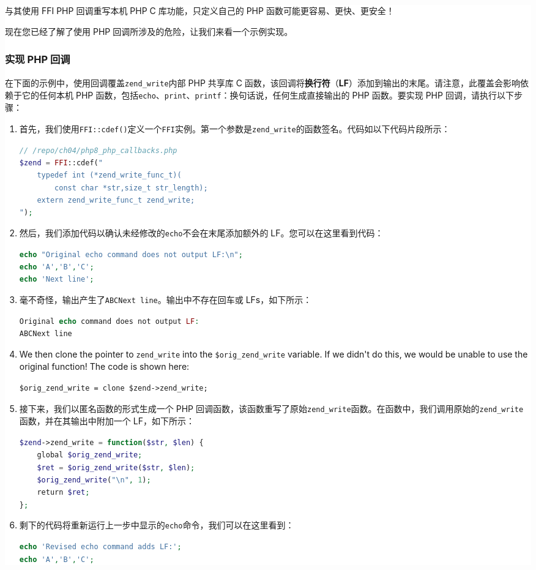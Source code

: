 与其使用 FFI PHP 回调重写本机 PHP C 库功能，只定义自己的 PHP 函数可能更容易、更快、更安全！

现在您已经了解了使用 PHP 回调所涉及的危险，让我们来看一个示例实现。

### 实现 PHP 回调

在下面的示例中，使用回调覆盖`zend_write`内部 PHP 共享库 C 函数，该回调将**换行符**（**LF**）添加到输出的末尾。请注意，此覆盖会影响依赖于它的任何本机 PHP 函数，包括`echo`、`print`、`printf`：换句话说，任何生成直接输出的 PHP 函数。要实现 PHP 回调，请执行以下步骤：

1.  首先，我们使用`FFI::cdef()`定义一个`FFI`实例。第一个参数是`zend_write`的函数签名。代码如以下代码片段所示：

    ```php
    // /repo/ch04/php8_php_callbacks.php
    $zend = FFI::cdef("
        typedef int (*zend_write_func_t)(
            const char *str,size_t str_length);
        extern zend_write_func_t zend_write;
    ");
    ```

2.  然后，我们添加代码以确认未经修改的`echo`不会在末尾添加额外的 LF。您可以在这里看到代码：

    ```php
    echo "Original echo command does not output LF:\n";
    echo 'A','B','C';
    echo 'Next line';
    ```

3.  毫不奇怪，输出产生了`ABCNext line`。输出中不存在回车或 LFs，如下所示：

    ```php
    Original echo command does not output LF:
    ABCNext line
    ```

4.  We then clone the pointer to `zend_write` into the `$orig_zend_write` variable. If we didn't do this, we would be unable to use the original function! The code is shown here:

    `$orig_zend_write = clone $zend->zend_write;`

5.  接下来，我们以匿名函数的形式生成一个 PHP 回调函数，该函数重写了原始`zend_write`函数。在函数中，我们调用原始的`zend_write`函数，并在其输出中附加一个 LF，如下所示：

    ```php
    $zend->zend_write = function($str, $len) {
        global $orig_zend_write;
        $ret = $orig_zend_write($str, $len);
        $orig_zend_write("\n", 1);
        return $ret;
    };
    ```

6.  剩下的代码将重新运行上一步中显示的`echo`命令，我们可以在这里看到：

    ```php
    echo 'Revised echo command adds LF:';
    echo 'A','B','C';
    ```
